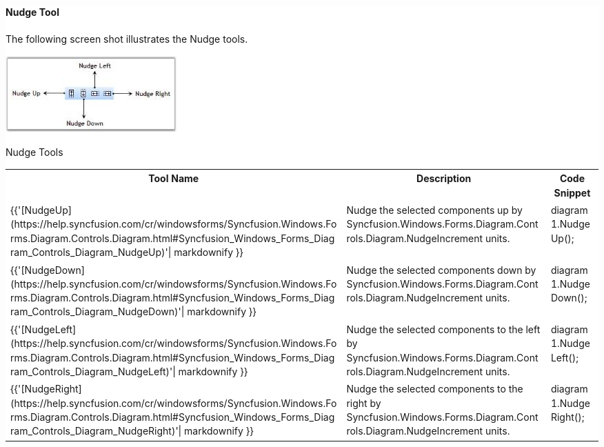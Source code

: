 
#### Nudge Tool

The following screen shot illustrates the Nudge tools.



![Nudge tool in WindowsForms Diagram](getting-started_images/windowsforms-diagram-nudge-tool.jpeg)

Nudge Tools

<table>
<tr>
<th>
Tool Name</th><th>
Description</th><th>
Code Snippet</th></tr>
<tr>
<td>
{{'[NudgeUp](https://help.syncfusion.com/cr/windowsforms/Syncfusion.Windows.Forms.Diagram.Controls.Diagram.html#Syncfusion_Windows_Forms_Diagram_Controls_Diagram_NudgeUp)'| markdownify }}</td><td>
Nudge the selected components up by Syncfusion.Windows.Forms.Diagram.Controls.Diagram.NudgeIncrement units.</td><td>
diagram1.NudgeUp();</td></tr>
<tr>
<td>
{{'[NudgeDown](https://help.syncfusion.com/cr/windowsforms/Syncfusion.Windows.Forms.Diagram.Controls.Diagram.html#Syncfusion_Windows_Forms_Diagram_Controls_Diagram_NudgeDown)'| markdownify }}</td><td>
Nudge the selected components down by Syncfusion.Windows.Forms.Diagram.Controls.Diagram.NudgeIncrement units.</td><td>
diagram1.NudgeDown();</td></tr>
<tr>
<td>
{{'[NudgeLeft](https://help.syncfusion.com/cr/windowsforms/Syncfusion.Windows.Forms.Diagram.Controls.Diagram.html#Syncfusion_Windows_Forms_Diagram_Controls_Diagram_NudgeLeft)'| markdownify }}</td><td>
Nudge the selected components to the left by Syncfusion.Windows.Forms.Diagram.Controls.Diagram.NudgeIncrement units.</td><td>
diagram1.NudgeLeft();</td></tr>
<tr>
<td>
{{'[NudgeRight](https://help.syncfusion.com/cr/windowsforms/Syncfusion.Windows.Forms.Diagram.Controls.Diagram.html#Syncfusion_Windows_Forms_Diagram_Controls_Diagram_NudgeRight)'| markdownify }}</td><td>
Nudge the selected components to the right by Syncfusion.Windows.Forms.Diagram.Controls.Diagram.NudgeIncrement units.</td><td>
diagram1.NudgeRight();</td></tr>
</table>
